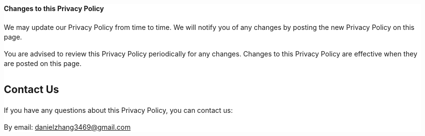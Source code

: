 #### Changes to this Privacy Policy

We may update our Privacy Policy from time to time. We will notify you of any changes by posting the new Privacy
Policy on this page.

You are advised to review this Privacy Policy periodically for any changes. Changes to this Privacy Policy are
effective when they are posted on this page.

## Contact Us

If you have any questions about this Privacy Policy, you can contact us:

By email: [danielzhang3469@gmail.com](mailto:danielzhang3469@gmail.com)